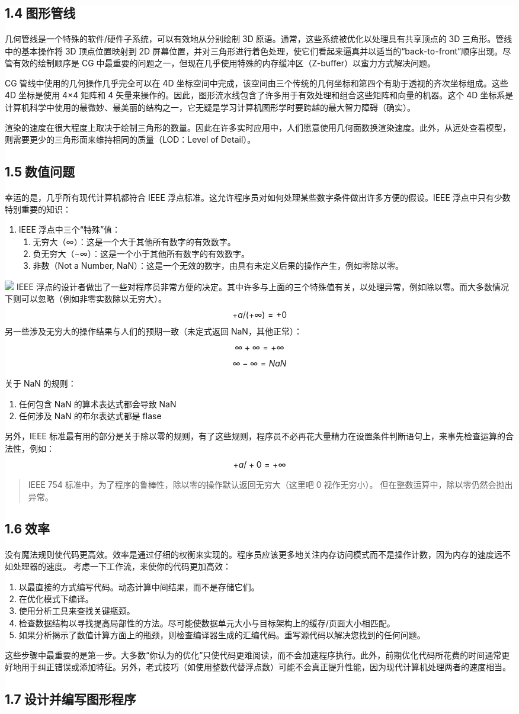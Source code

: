 ## 1.4 图形管线

几何管线是一个特殊的软件/硬件子系统，可以有效地从分别绘制 3D 原语。通常，这些系统被优化以处理具有共享顶点的 3D 三角形。管线中的基本操作将 3D 顶点位置映射到 2D 屏幕位置，并对三角形进行着色处理，使它们看起来逼真并以适当的“back-to-front”顺序出现。尽管有效的绘制顺序是 CG 中最重要的问题之一，但现在几乎使用特殊的内存缓冲区（Z-buffer）以蛮力方式解决问题。

CG 管线中使用的几何操作几乎完全可以在 4D 坐标空间中完成，该空间由三个传统的几何坐标和第四个有助于透视的齐次坐标组成。这些 4D 坐标是使用 4×4 矩阵和 4 矢量来操作的。因此，图形流水线包含了许多用于有效处理和组合这些矩阵和向量的机器。这个 4D 坐标系是计算机科学中使用的最微妙、最美丽的结构之一，它无疑是学习计算机图形学时要跨越的最大智力障碍（确实）。

渲染的速度在很大程度上取决于绘制三角形的数量。因此在许多实时应用中，人们愿意使用几何面数换渲染速度。此外，从远处查看模型，则需要更少的三角形面来维持相同的质量（LOD：Level of Detail）。

## 1.5 数值问题

幸运的是，几乎所有现代计算机都符合 IEEE 浮点标准。这允许程序员对如何处理某些数字条件做出许多方便的假设。IEEE 浮点中只有少数特别重要的知识：

1. IEEE 浮点中三个“特殊”值：
   1. 无穷大（$\infty$）：这是一个大于其他所有数字的有效数字。
   2. 负无穷大（$-\infty$）：这是一个小于其他所有数字的有效数字。
   3. 非数（Not a Number, NaN）：这是一个无效的数字，由具有未定义后果的操作产生，例如零除以零。

![](https://pic1.zhimg.com/80/v2-f9b4b188452bc9a79e6e0a4571218788_720w.webp)
IEEE 浮点的设计者做出了一些对程序员非常方便的决定。其中许多与上面的三个特殊值有关，以处理异常，例如除以零。而大多数情况下则可以忽略（例如非零实数除以无穷大）。
$$+ a / (+\infty) = +0$$
另一些涉及无穷大的操作结果与人们的预期一致（未定式返回 NaN，其他正常）：
$$\infty + \infty = +\infty$$
$$\infty-\infty=NaN$$

关于 NaN 的规则：

1. 任何包含 NaN 的算术表达式都会导致 NaN
2. 任何涉及 NaN 的布尔表达式都是 flase

另外，IEEE 标准最有用的部分是关于除以零的规则，有了这些规则，程序员不必再花大量精力在设置条件判断语句上，来事先检查运算的合法性，例如：
$$+a / +0 = +\infty$$

> IEEE 754 标准中，为了程序的鲁棒性，除以零的操作默认返回无穷大（这里吧 0 视作无穷小）。
> 但在整数运算中，除以零仍然会抛出异常。

## 1.6 效率

没有魔法规则使代码更高效。效率是通过仔细的权衡来实现的。程序员应该更多地关注内存访问模式而不是操作计数，因为内存的速度远不如处理器的速度。
考虑一下工作流，来使你的代码更加高效：

1. 以最直接的方式编写代码。动态计算中间结果，而不是存储它们。
2. 在优化模式下编译。
3. 使用分析工具来查找关键瓶颈。
4. 检查数据结构以寻找提高局部性的方法。尽可能使数据单元大小与目标架构上的缓存/页面大小相匹配。
5. 如果分析揭示了数值计算方面上的瓶颈，则检查编译器生成的汇编代码。重写源代码以解决您找到的任何问题。

这些步骤中最重要的是第一步。大多数“你认为的优化”只使代码更难阅读，而不会加速程序执行。此外，前期优化代码所花费的时间通常更好地用于纠正错误或添加特征。另外，老式技巧（如使用整数代替浮点数）可能不会真正提升性能，因为现代计算机处理两者的速度相当。

## 1.7 设计并编写图形程序
